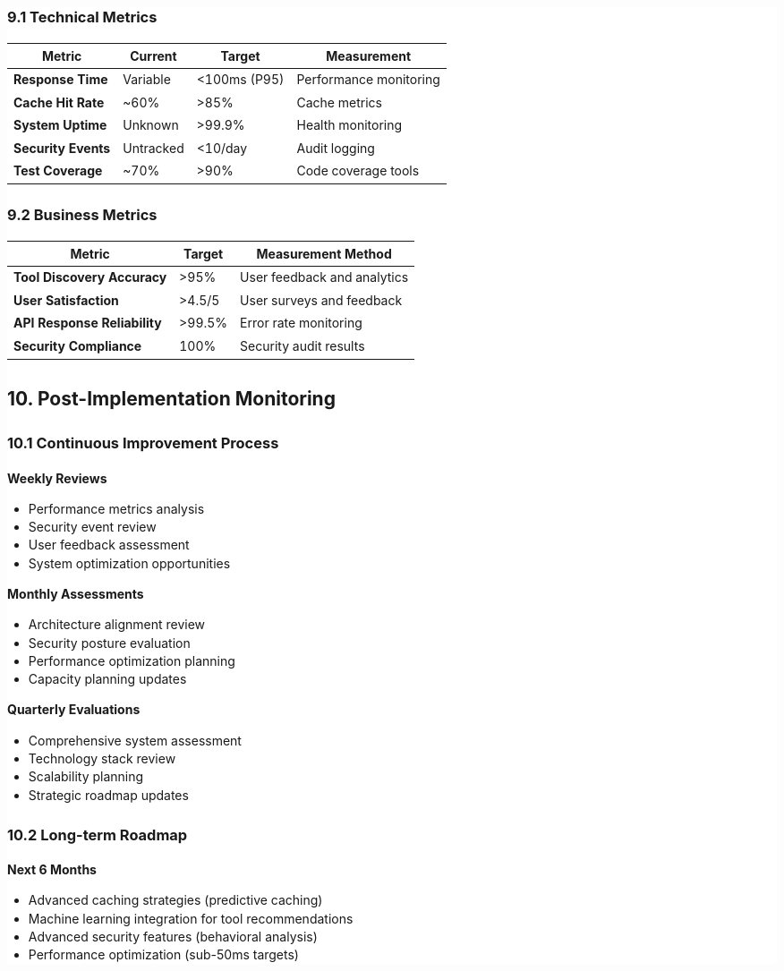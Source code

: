 ### 9.1 Technical Metrics

| Metric | Current | Target | Measurement |
|--------|---------|--------|-------------|
| **Response Time** | Variable | <100ms (P95) | Performance monitoring |
| **Cache Hit Rate** | ~60% | >85% | Cache metrics |
| **System Uptime** | Unknown | >99.9% | Health monitoring |
| **Security Events** | Untracked | <10/day | Audit logging |
| **Test Coverage** | ~70% | >90% | Code coverage tools |

### 9.2 Business Metrics

| Metric | Target | Measurement Method |
|--------|--------|-------------------|
| **Tool Discovery Accuracy** | >95% | User feedback and analytics |
| **User Satisfaction** | >4.5/5 | User surveys and feedback |
| **API Response Reliability** | >99.5% | Error rate monitoring |
| **Security Compliance** | 100% | Security audit results |

## 10. Post-Implementation Monitoring

### 10.1 Continuous Improvement Process

**Weekly Reviews**
- Performance metrics analysis
- Security event review
- User feedback assessment
- System optimization opportunities

**Monthly Assessments**
- Architecture alignment review
- Security posture evaluation
- Performance optimization planning
- Capacity planning updates

**Quarterly Evaluations**
- Comprehensive system assessment
- Technology stack review
- Scalability planning
- Strategic roadmap updates

### 10.2 Long-term Roadmap

**Next 6 Months**
- Advanced caching strategies (predictive caching)
- Machine learning integration for tool recommendations
- Advanced security features (behavioral analysis)
- Performance optimization (sub-50ms targets)

